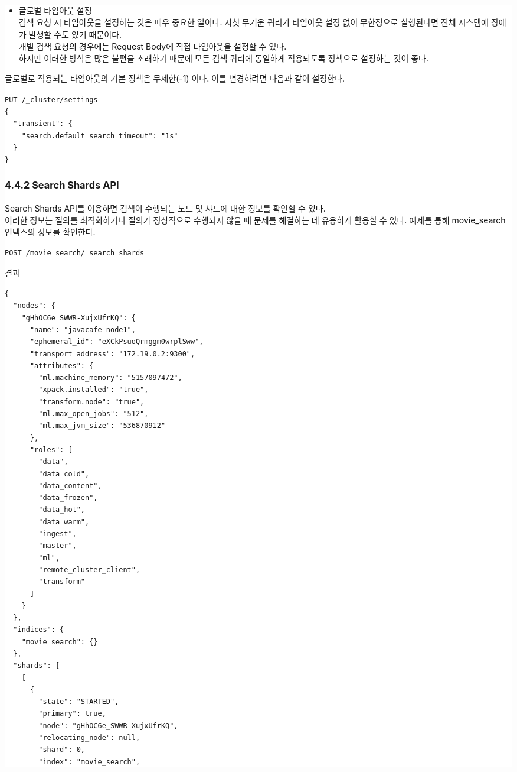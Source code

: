 - 글로벌 타임아웃 설정  
검색 요청 시 타임아웃을 설정하는 것은 매우 중요한 일이다. 자칫 무거운 쿼리가 타임아웃 설정 없이 무한정으로 실행된다면 전체 시스템에 장애가 발생할 수도 있기 때문이다.  
개별 검색 요청의 경우에는 Request Body에 직접 타임아웃을 설정할 수 있다.  
하지만 이러한 방식은 많은 불편을 초래하기 때문에 모든 검색 쿼리에 동일하게 적용되도록 정책으로 설정하는 것이 좋다.  

글로벌로 적용되는 타임아웃의 기본 정책은 무제한(-1) 이다. 이를 변경하려면 다음과 같이 설정한다.
~~~
PUT /_cluster/settings
{
  "transient": {
    "search.default_search_timeout": "1s"
  }
}
~~~

### 4.4.2 Search Shards API
Search Shards API를 이용하면 검색이 수행되는 노드 및 샤드에 대한 정보를 확인할 수 있다.  
이러한 정보는 질의를 최적화하거나 질의가 정상적으로 수행되지 않을 때 문제를 해결하는 데 유용하게 활용할 수 있다.
예제를 통해 movie_search 인덱스의 정보를 확인한다.
~~~
POST /movie_search/_search_shards
~~~

결과
~~~
{
  "nodes": {
    "gHhOC6e_SWWR-XujxUfrKQ": {
      "name": "javacafe-node1",
      "ephemeral_id": "eXCkPsuoQrmggm0wrplSww",
      "transport_address": "172.19.0.2:9300",
      "attributes": {
        "ml.machine_memory": "5157097472",
        "xpack.installed": "true",
        "transform.node": "true",
        "ml.max_open_jobs": "512",
        "ml.max_jvm_size": "536870912"
      },
      "roles": [
        "data",
        "data_cold",
        "data_content",
        "data_frozen",
        "data_hot",
        "data_warm",
        "ingest",
        "master",
        "ml",
        "remote_cluster_client",
        "transform"
      ]
    }
  },
  "indices": {
    "movie_search": {}
  },
  "shards": [
    [
      {
        "state": "STARTED",
        "primary": true,
        "node": "gHhOC6e_SWWR-XujxUfrKQ",
        "relocating_node": null,
        "shard": 0,
        "index": "movie_search",
~~~